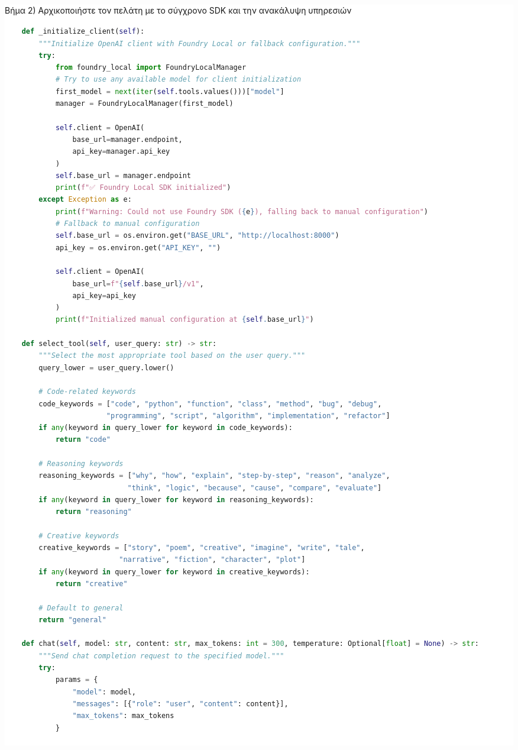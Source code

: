 Βήμα 2) Αρχικοποιήστε τον πελάτη με το σύγχρονο SDK και την ανακάλυψη υπηρεσιών  
```python
    def _initialize_client(self):
        """Initialize OpenAI client with Foundry Local or fallback configuration."""
        try:
            from foundry_local import FoundryLocalManager
            # Try to use any available model for client initialization
            first_model = next(iter(self.tools.values()))["model"]
            manager = FoundryLocalManager(first_model)
            
            self.client = OpenAI(
                base_url=manager.endpoint,
                api_key=manager.api_key
            )
            self.base_url = manager.endpoint
            print(f"✅ Foundry Local SDK initialized")
        except Exception as e:
            print(f"Warning: Could not use Foundry SDK ({e}), falling back to manual configuration")
            # Fallback to manual configuration
            self.base_url = os.environ.get("BASE_URL", "http://localhost:8000")
            api_key = os.environ.get("API_KEY", "")
            
            self.client = OpenAI(
                base_url=f"{self.base_url}/v1",
                api_key=api_key
            )
            print(f"Initialized manual configuration at {self.base_url}")
    
    def select_tool(self, user_query: str) -> str:
        """Select the most appropriate tool based on the user query."""
        query_lower = user_query.lower()
        
        # Code-related keywords
        code_keywords = ["code", "python", "function", "class", "method", "bug", "debug", 
                        "programming", "script", "algorithm", "implementation", "refactor"]
        if any(keyword in query_lower for keyword in code_keywords):
            return "code"
        
        # Reasoning keywords
        reasoning_keywords = ["why", "how", "explain", "step-by-step", "reason", "analyze", 
                             "think", "logic", "because", "cause", "compare", "evaluate"]
        if any(keyword in query_lower for keyword in reasoning_keywords):
            return "reasoning"
        
        # Creative keywords
        creative_keywords = ["story", "poem", "creative", "imagine", "write", "tale", 
                           "narrative", "fiction", "character", "plot"]
        if any(keyword in query_lower for keyword in creative_keywords):
            return "creative"
        
        # Default to general
        return "general"
    
    def chat(self, model: str, content: str, max_tokens: int = 300, temperature: Optional[float] = None) -> str:
        """Send chat completion request to the specified model."""
        try:
            params = {
                "model": model,
                "messages": [{"role": "user", "content": content}],
                "max_tokens": max_tokens
            }
            
```